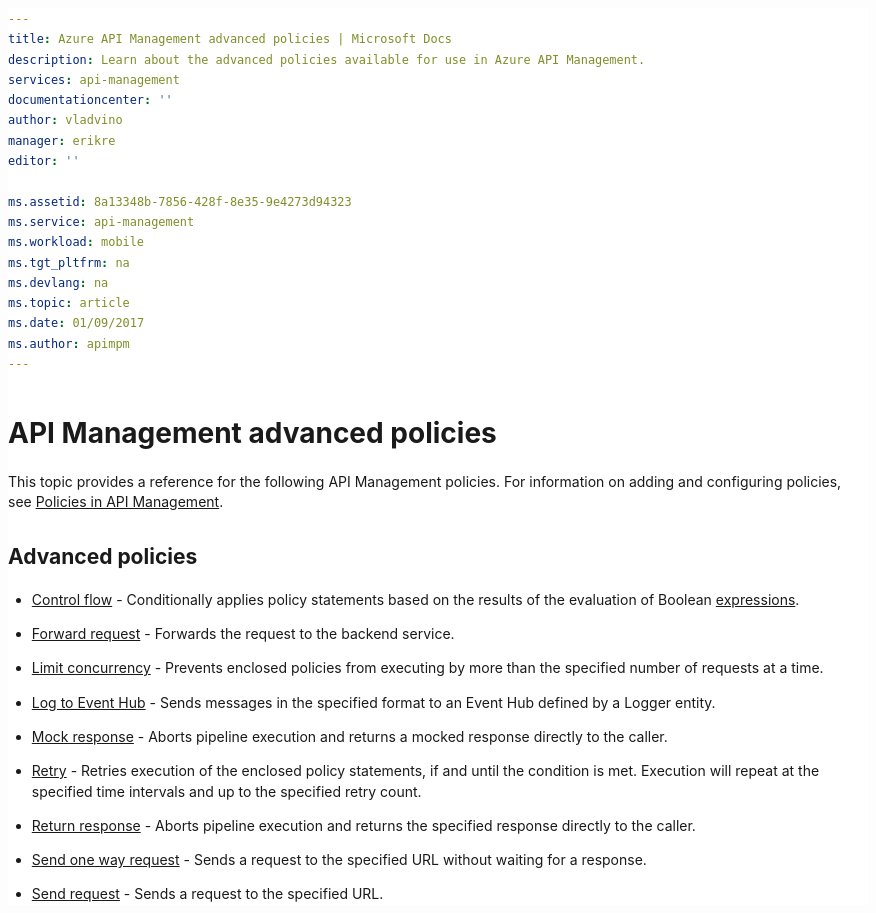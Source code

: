 ```yaml
---
title: Azure API Management advanced policies | Microsoft Docs
description: Learn about the advanced policies available for use in Azure API Management.
services: api-management
documentationcenter: ''
author: vladvino
manager: erikre
editor: ''

ms.assetid: 8a13348b-7856-428f-8e35-9e4273d94323
ms.service: api-management
ms.workload: mobile
ms.tgt_pltfrm: na
ms.devlang: na
ms.topic: article
ms.date: 01/09/2017
ms.author: apimpm
---
```

# API Management advanced policies
This topic provides a reference for the following API Management policies. For information on adding and configuring policies, see [Policies in API Management](http://go.microsoft.com/fwlink/?LinkID=398186).  
  
##  <a name="AdvancedPolicies"></a> Advanced policies  
  
-   [Control flow](api-management-advanced-policies.md#choose) - Conditionally applies policy statements based on the results of the evaluation of Boolean [expressions](api-management-policy-expressions.md).  
  
-   [Forward request](#ForwardRequest) - Forwards the request to the backend service.

-   [Limit concurrency](#LimitConcurrency) - Prevents enclosed policies from executing by more than the specified number of requests at a time.
  
-   [Log to Event Hub](#log-to-eventhub) - Sends messages in the specified format to an Event Hub defined by a Logger entity. 

-   [Mock response](#mock-response) - Aborts pipeline execution and returns a mocked response directly to the caller.
  
-   [Retry](#Retry) - Retries execution of the enclosed policy statements, if and until the condition is met. Execution will repeat at the specified time intervals and up to the specified retry count.  
  
-   [Return response](#ReturnResponse) - Aborts pipeline execution and returns the specified response directly to the caller. 
  
-   [Send one way request](#SendOneWayRequest) - Sends a request to the specified URL without waiting for a response.  
  
-   [Send request](#SendRequest) - Sends a request to the specified URL.  
